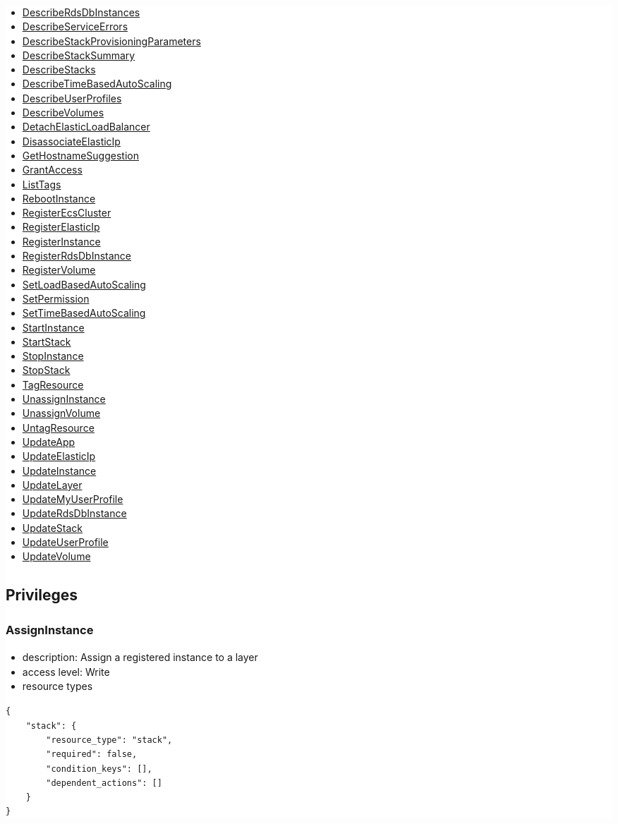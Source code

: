   - [DescribeRdsDbInstances](#describerdsdbinstances)
  - [DescribeServiceErrors](#describeserviceerrors)
  - [DescribeStackProvisioningParameters](#describestackprovisioningparameters)
  - [DescribeStackSummary](#describestacksummary)
  - [DescribeStacks](#describestacks)
  - [DescribeTimeBasedAutoScaling](#describetimebasedautoscaling)
  - [DescribeUserProfiles](#describeuserprofiles)
  - [DescribeVolumes](#describevolumes)
  - [DetachElasticLoadBalancer](#detachelasticloadbalancer)
  - [DisassociateElasticIp](#disassociateelasticip)
  - [GetHostnameSuggestion](#gethostnamesuggestion)
  - [GrantAccess](#grantaccess)
  - [ListTags](#listtags)
  - [RebootInstance](#rebootinstance)
  - [RegisterEcsCluster](#registerecscluster)
  - [RegisterElasticIp](#registerelasticip)
  - [RegisterInstance](#registerinstance)
  - [RegisterRdsDbInstance](#registerrdsdbinstance)
  - [RegisterVolume](#registervolume)
  - [SetLoadBasedAutoScaling](#setloadbasedautoscaling)
  - [SetPermission](#setpermission)
  - [SetTimeBasedAutoScaling](#settimebasedautoscaling)
  - [StartInstance](#startinstance)
  - [StartStack](#startstack)
  - [StopInstance](#stopinstance)
  - [StopStack](#stopstack)
  - [TagResource](#tagresource)
  - [UnassignInstance](#unassigninstance)
  - [UnassignVolume](#unassignvolume)
  - [UntagResource](#untagresource)
  - [UpdateApp](#updateapp)
  - [UpdateElasticIp](#updateelasticip)
  - [UpdateInstance](#updateinstance)
  - [UpdateLayer](#updatelayer)
  - [UpdateMyUserProfile](#updatemyuserprofile)
  - [UpdateRdsDbInstance](#updaterdsdbinstance)
  - [UpdateStack](#updatestack)
  - [UpdateUserProfile](#updateuserprofile)
  - [UpdateVolume](#updatevolume)

## Privileges

### AssignInstance

- description: Assign a registered instance to a layer
- access level: Write
- resource types

```
{
    "stack": {
        "resource_type": "stack",
        "required": false,
        "condition_keys": [],
        "dependent_actions": []
    }
}
```
